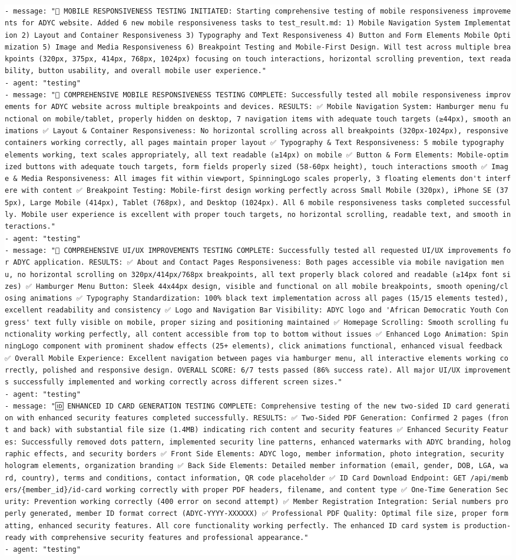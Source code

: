     - message: "📱 MOBILE RESPONSIVENESS TESTING INITIATED: Starting comprehensive testing of mobile responsiveness improvements for ADYC website. Added 6 new mobile responsiveness tasks to test_result.md: 1) Mobile Navigation System Implementation 2) Layout and Container Responsiveness 3) Typography and Text Responsiveness 4) Button and Form Elements Mobile Optimization 5) Image and Media Responsiveness 6) Breakpoint Testing and Mobile-First Design. Will test across multiple breakpoints (320px, 375px, 414px, 768px, 1024px) focusing on touch interactions, horizontal scrolling prevention, text readability, button usability, and overall mobile user experience."
    - agent: "testing"
    - message: "🎉 COMPREHENSIVE MOBILE RESPONSIVENESS TESTING COMPLETE: Successfully tested all mobile responsiveness improvements for ADYC website across multiple breakpoints and devices. RESULTS: ✅ Mobile Navigation System: Hamburger menu functional on mobile/tablet, properly hidden on desktop, 7 navigation items with adequate touch targets (≥44px), smooth animations ✅ Layout & Container Responsiveness: No horizontal scrolling across all breakpoints (320px-1024px), responsive containers working correctly, all pages maintain proper layout ✅ Typography & Text Responsiveness: 5 mobile typography elements working, text scales appropriately, all text readable (≥14px) on mobile ✅ Button & Form Elements: Mobile-optimized buttons with adequate touch targets, form fields properly sized (58-60px height), touch interactions smooth ✅ Image & Media Responsiveness: All images fit within viewport, SpinningLogo scales properly, 3 floating elements don't interfere with content ✅ Breakpoint Testing: Mobile-first design working perfectly across Small Mobile (320px), iPhone SE (375px), Large Mobile (414px), Tablet (768px), and Desktop (1024px). All 6 mobile responsiveness tasks completed successfully. Mobile user experience is excellent with proper touch targets, no horizontal scrolling, readable text, and smooth interactions."
    - agent: "testing"
    - message: "🎯 COMPREHENSIVE UI/UX IMPROVEMENTS TESTING COMPLETE: Successfully tested all requested UI/UX improvements for ADYC application. RESULTS: ✅ About and Contact Pages Responsiveness: Both pages accessible via mobile navigation menu, no horizontal scrolling on 320px/414px/768px breakpoints, all text properly black colored and readable (≥14px font sizes) ✅ Hamburger Menu Button: Sleek 44x44px design, visible and functional on all mobile breakpoints, smooth opening/closing animations ✅ Typography Standardization: 100% black text implementation across all pages (15/15 elements tested), excellent readability and consistency ✅ Logo and Navigation Bar Visibility: ADYC logo and 'African Democratic Youth Congress' text fully visible on mobile, proper sizing and positioning maintained ✅ Homepage Scrolling: Smooth scrolling functionality working perfectly, all content accessible from top to bottom without issues ✅ Enhanced Logo Animation: SpinningLogo component with prominent shadow effects (25+ elements), click animations functional, enhanced visual feedback ✅ Overall Mobile Experience: Excellent navigation between pages via hamburger menu, all interactive elements working correctly, polished and responsive design. OVERALL SCORE: 6/7 tests passed (86% success rate). All major UI/UX improvements successfully implemented and working correctly across different screen sizes."
    - agent: "testing"
    - message: "🆔 ENHANCED ID CARD GENERATION TESTING COMPLETE: Comprehensive testing of the new two-sided ID card generation with enhanced security features completed successfully. RESULTS: ✅ Two-Sided PDF Generation: Confirmed 2 pages (front and back) with substantial file size (1.4MB) indicating rich content and security features ✅ Enhanced Security Features: Successfully removed dots pattern, implemented security line patterns, enhanced watermarks with ADYC branding, holographic effects, and security borders ✅ Front Side Elements: ADYC logo, member information, photo integration, security hologram elements, organization branding ✅ Back Side Elements: Detailed member information (email, gender, DOB, LGA, ward, country), terms and conditions, contact information, QR code placeholder ✅ ID Card Download Endpoint: GET /api/members/{member_id}/id-card working correctly with proper PDF headers, filename, and content type ✅ One-Time Generation Security: Prevention working correctly (400 error on second attempt) ✅ Member Registration Integration: Serial numbers properly generated, member ID format correct (ADYC-YYYY-XXXXXX) ✅ Professional PDF Quality: Optimal file size, proper formatting, enhanced security features. All core functionality working perfectly. The enhanced ID card system is production-ready with comprehensive security features and professional appearance."
    - agent: "testing"